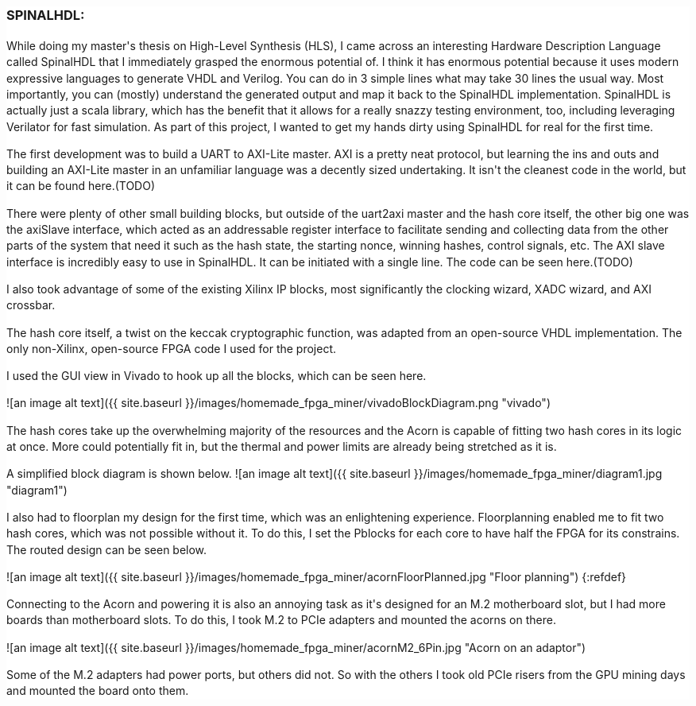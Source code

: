 ### SPINALHDL:
While doing my master's thesis on High-Level Synthesis (HLS), I came across an interesting Hardware Description Language called SpinalHDL that I immediately grasped the enormous potential of. I think it has enormous potential because it uses modern expressive languages to generate VHDL and Verilog. You can do in 3 simple lines what may take 30 lines the usual way. Most importantly, you can (mostly) understand the generated output and map it back to the SpinalHDL implementation. SpinalHDL is actually just a scala library, which has the benefit that it allows for a really snazzy testing environment, too, including leveraging Verilator for fast simulation. As part of this project, I wanted to get my hands dirty using SpinalHDL for real for the first time.

The first development was to build a UART to AXI-Lite master. AXI is a pretty neat protocol, but learning the ins and outs and building an AXI-Lite master in an unfamiliar language was a decently sized undertaking. It isn't the cleanest code in the world, but it can be found here.(TODO)

There were plenty of other small building blocks, but outside of the uart2axi master and the hash core itself, the other big one was the axiSlave interface, which acted as an addressable register interface to facilitate sending and collecting data from the other parts of the system that need it such as the hash state, the starting nonce, winning hashes, control signals, etc. The AXI slave interface is incredibly easy to use in SpinalHDL. It can be initiated with a single line. The code can be seen here.(TODO)

I also took advantage of some of the existing Xilinx IP blocks, most significantly the clocking wizard, XADC wizard, and AXI crossbar.

The hash core itself, a twist on the keccak cryptographic function, was adapted from an open-source VHDL implementation. The only non-Xilinx, open-source FPGA code I used for the project.

I used the GUI view in Vivado to hook up all the blocks, which can be seen here.

![an image alt text]({{ site.baseurl }}/images/homemade_fpga_miner/vivadoBlockDiagram.png "vivado")

The hash cores take up the overwhelming majority of the resources and the Acorn is capable of fitting two hash cores in its logic at once. More could potentially fit in, but the thermal and power limits are already being stretched as it is.

A simplified block diagram is shown below.
![an image alt text]({{ site.baseurl }}/images/homemade_fpga_miner/diagram1.jpg "diagram1")

I also had to floorplan my design for the first time, which was an enlightening experience. Floorplanning enabled me to fit two hash cores, which was not possible without it. To do this, I set the Pblocks for each core to have half the FPGA for its constrains. The routed design can be seen below.

![an image alt text]({{ site.baseurl }}/images/homemade_fpga_miner/acornFloorPlanned.jpg "Floor planning")
{:refdef}

Connecting to the Acorn and powering it is also an annoying task as it's designed for an M.2 motherboard slot, but I had more boards than motherboard slots. To do this, I took M.2 to PCIe adapters and mounted the acorns on there. 

![an image alt text]({{ site.baseurl }}/images/homemade_fpga_miner/acornM2_6Pin.jpg "Acorn on an adaptor")

Some of the M.2 adapters had power ports, but others did not. So with the others I took old PCIe risers from the GPU mining days and mounted the board onto them.
